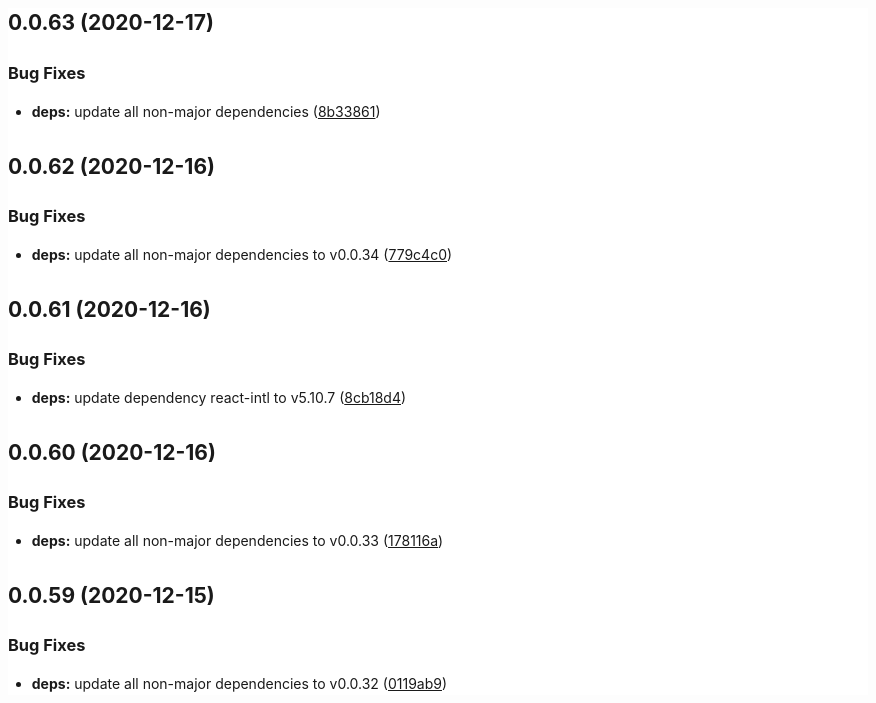 



## 0.0.63 (2020-12-17)


### Bug Fixes

* **deps:** update all non-major dependencies ([8b33861](https://github.com/memoryOS/material-ui/commit/8b3386152cc8abc41373cac2b8659efcd9158dc5))





## 0.0.62 (2020-12-16)


### Bug Fixes

* **deps:** update all non-major dependencies to v0.0.34 ([779c4c0](https://github.com/memoryOS/material-ui/commit/779c4c00bad62d1f5f431556a828f2fb7d240955))





## 0.0.61 (2020-12-16)


### Bug Fixes

* **deps:** update dependency react-intl to v5.10.7 ([8cb18d4](https://github.com/memoryOS/material-ui/commit/8cb18d47cbf03b09d6bb69fec78adef51a16c340))





## 0.0.60 (2020-12-16)


### Bug Fixes

* **deps:** update all non-major dependencies to v0.0.33 ([178116a](https://github.com/memoryOS/material-ui/commit/178116aa0be4ed2903c30bea415a3ba7859be355))





## 0.0.59 (2020-12-15)


### Bug Fixes

* **deps:** update all non-major dependencies to v0.0.32 ([0119ab9](https://github.com/memoryOS/material-ui/commit/0119ab9ac654980bedaed7e647a4554eefe9d7e9))
